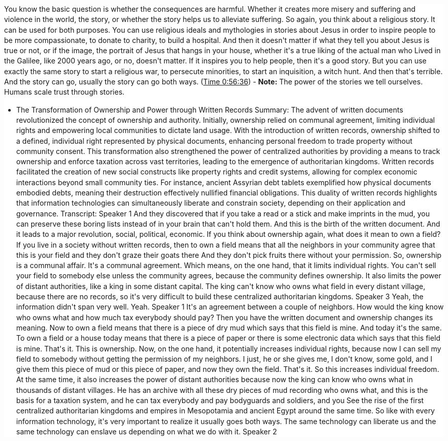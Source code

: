   You know the basic question is whether the consequences are harmful. Whether it creates more misery and suffering and violence in the world, the story, or whether the story helps us to alleviate suffering. So again, you think about a religious story. It can be used for both purposes. You can use religious ideals and mythologies in stories about Jesus in order to inspire people to be more compassionate, to donate to charity, to build a hospital. And then it doesn't matter if what they tell you about Jesus is true or not, or if the image, the portrait of Jesus that hangs in your house, whether it's a true liking of the actual man who Lived in the Galilee, like 2000 years ago, or no, doesn't matter. If it inspires you to help people, then it's a good story. But you can use exactly the same story to start a religious war, to persecute minorities, to start an inquisition, a witch hunt. And then that's terrible. And the story can go, usually the story can go both ways. ([Time 0:56:36](https://share.snipd.com/snip/2e7f570e-f68d-401f-bc95-3ff60d50b953))
    - **Note:** The power of the stories we tell ourselves. Humans scale trust through stories.
- The Transformation of Ownership and Power through Written Records
  Summary:
  The advent of written documents revolutionized the concept of ownership and authority.
  Initially, ownership relied on communal agreement, limiting individual rights and empowering local communities to dictate land usage. With the introduction of written records, ownership shifted to a defined, individual right represented by physical documents, enhancing personal freedom to trade property without community consent.
  This transformation also strengthened the power of centralized authorities by providing a means to track ownership and enforce taxation across vast territories, leading to the emergence of authoritarian kingdoms.
  Written records facilitated the creation of new social constructs like property rights and credit systems, allowing for complex economic interactions beyond small community ties.
  For instance, ancient Assyrian debt tablets exemplified how physical documents embodied debts, meaning their destruction effectively nullified financial obligations. This duality of written records highlights that information technologies can simultaneously liberate and constrain society, depending on their application and governance.
  Transcript:
  Speaker 1
  And they discovered that if you take a read or a stick and make imprints in the mud, you can preserve these boring lists instead of in your brain that can't hold them. And this is the birth of the written document. And it leads to a major revolution, social, political, economic. If you think about ownership again, what does it mean to own a field? If you live in a society without written records, then to own a field means that all the neighbors in your community agree that this is your field and they don't graze their goats there And they don't pick fruits there without your permission. So, ownership is a communal affair. It's a communal agreement. Which means, on the one hand, that it limits individual rights. You can't sell your field to somebody else unless the community agrees, because the community defines ownership. It also limits the power of distant authorities, like a king in some distant capital. The king can't know who owns what field in every distant village, because there are no records, so it's very difficult to build these centralized authoritarian kingdoms.
  Speaker 3
  Yeah, the information didn't span very well. Yeah.
  Speaker 1
  It's an agreement between a couple of neighbors. How would the king know who owns what and how much tax everybody should pay? Then you have the written document and ownership changes its meaning. Now to own a field means that there is a piece of dry mud which says that this field is mine. And today it's the same. To own a field or a house today means that there is a piece of paper or there is some electronic data which says that this field is mine. That's it. This is ownership. Now, on the one hand, it potentially increases individual rights, because now I can sell my field to somebody without getting the permission of my neighbors. I just, he or she gives me, I don't know, some gold, and I give them this piece of mud or this piece of paper, and now they own the field. That's it. So this increases individual freedom. At the same time, it also increases the power of distant authorities because now the king can know who owns what in thousands of distant villages. He has an archive with all these dry pieces of mud recording who owns what, and this is the basis for a taxation system, and he can tax everybody and pay bodyguards and soldiers, and you See the rise of the first centralized authoritarian kingdoms and empires in Mesopotamia and ancient Egypt around the same time. So like with every information technology, it's very important to realize it usually goes both ways. The same technology can liberate us and the same technology can enslave us depending on what we do with it.
  Speaker 2